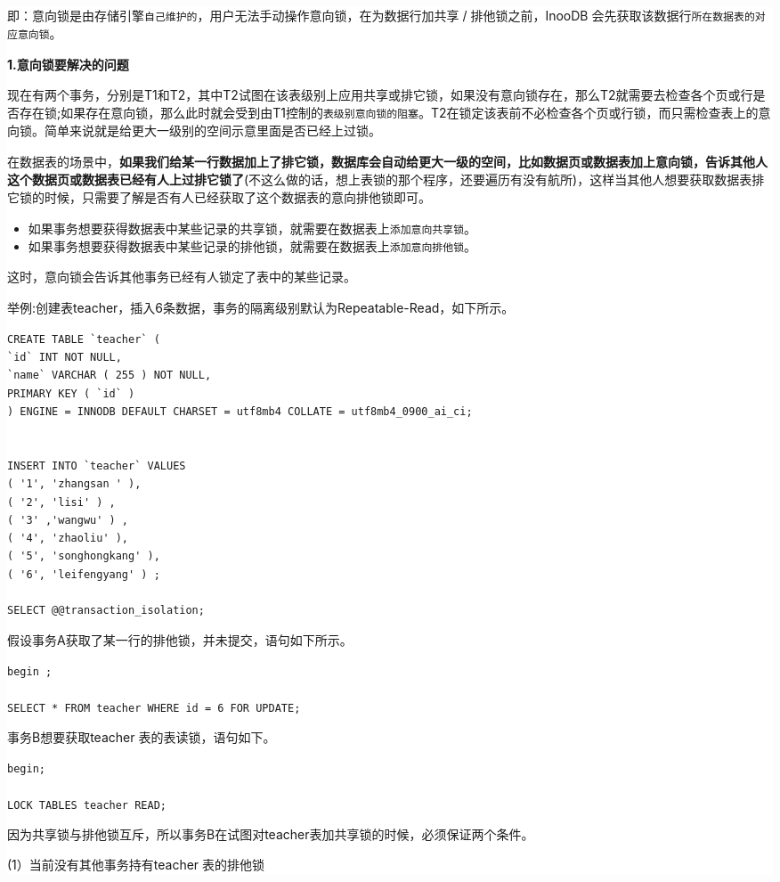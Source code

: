 


即：意向锁是由存储引擎`自己维护的`，用户无法手动操作意向锁，在为数据行加共享 / 排他锁之前，InooDB 会先获取该数据行`所在数据表的对应意向锁`。

**1.意向锁要解决的问题**

现在有两个事务，分别是T1和T2，其中T2试图在该表级别上应用共享或排它锁，如果没有意向锁存在，那么T2就需要去检查各个页或行是否存在锁;如果存在意向锁，那么此时就会受到由T1控制的`表级别意向锁的阻塞`。T2在锁定该表前不必检查各个页或行锁，而只需检查表上的意向锁。简单来说就是给更大一级别的空间示意里面是否已经上过锁。

在数据表的场景中，**如果我们给某一行数据加上了排它锁，数据库会自动给更大一级的空间，比如数据页或数据表加上意向锁，告诉其他人这个数据页或数据表已经有人上过排它锁了**(不这么做的话，想上表锁的那个程序，还要遍历有没有航所)，这样当其他人想要获取数据表排它锁的时候，只需要了解是否有人已经获取了这个数据表的意向排他锁即可。

- 如果事务想要获得数据表中某些记录的共享锁，就需要在数据表上`添加意向共享锁`。
- 如果事务想要获得数据表中某些记录的排他锁，就需要在数据表上`添加意向排他锁`。

这时，意向锁会告诉其他事务已经有人锁定了表中的某些记录。

举例:创建表teacher，插入6条数据，事务的隔离级别默认为Repeatable-Read，如下所示。

```mysql
CREATE TABLE `teacher` (
`id` INT NOT NULL,
`name` VARCHAR ( 255 ) NOT NULL,
PRIMARY KEY ( `id` )
) ENGINE = INNODB DEFAULT CHARSET = utf8mb4 COLLATE = utf8mb4_0900_ai_ci;


INSERT INTO `teacher` VALUES
( '1', 'zhangsan ' ),
( '2', 'lisi' ) ,
( '3' ,'wangwu' ) ,
( '4', 'zhaoliu' ),
( '5', 'songhongkang' ),
( '6', 'leifengyang' ) ;

SELECT @@transaction_isolation;

```

假设事务A获取了某一行的排他锁，并未提交，语句如下所示。

```mysql
begin ;

SELECT * FROM teacher WHERE id = 6 FOR UPDATE;
```

事务B想要获取teacher 表的表读锁，语句如下。

```mysql
begin;

LOCK TABLES teacher READ;
```

因为共享锁与排他锁互斥，所以事务B在试图对teacher表加共享锁的时候，必须保证两个条件。

(1）当前没有其他事务持有teacher 表的排他锁
